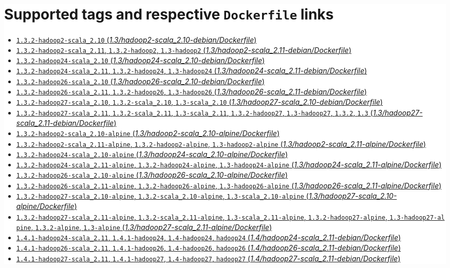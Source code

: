 

# Supported tags and respective `Dockerfile` links

-	[`1.3.2-hadoop2-scala_2.10` (*1.3/hadoop2-scala_2.10-debian/Dockerfile*)](https://github.com/docker-flink/docker-flink/blob/f4b62d9ab129bf6765b80e8079dc9aaf91fdd54f/1.3/hadoop2-scala_2.10-debian/Dockerfile)
-	[`1.3.2-hadoop2-scala_2.11`, `1.3.2-hadoop2`, `1.3-hadoop2` (*1.3/hadoop2-scala_2.11-debian/Dockerfile*)](https://github.com/docker-flink/docker-flink/blob/f4b62d9ab129bf6765b80e8079dc9aaf91fdd54f/1.3/hadoop2-scala_2.11-debian/Dockerfile)
-	[`1.3.2-hadoop24-scala_2.10` (*1.3/hadoop24-scala_2.10-debian/Dockerfile*)](https://github.com/docker-flink/docker-flink/blob/f4b62d9ab129bf6765b80e8079dc9aaf91fdd54f/1.3/hadoop24-scala_2.10-debian/Dockerfile)
-	[`1.3.2-hadoop24-scala_2.11`, `1.3.2-hadoop24`, `1.3-hadoop24` (*1.3/hadoop24-scala_2.11-debian/Dockerfile*)](https://github.com/docker-flink/docker-flink/blob/f4b62d9ab129bf6765b80e8079dc9aaf91fdd54f/1.3/hadoop24-scala_2.11-debian/Dockerfile)
-	[`1.3.2-hadoop26-scala_2.10` (*1.3/hadoop26-scala_2.10-debian/Dockerfile*)](https://github.com/docker-flink/docker-flink/blob/f4b62d9ab129bf6765b80e8079dc9aaf91fdd54f/1.3/hadoop26-scala_2.10-debian/Dockerfile)
-	[`1.3.2-hadoop26-scala_2.11`, `1.3.2-hadoop26`, `1.3-hadoop26` (*1.3/hadoop26-scala_2.11-debian/Dockerfile*)](https://github.com/docker-flink/docker-flink/blob/f4b62d9ab129bf6765b80e8079dc9aaf91fdd54f/1.3/hadoop26-scala_2.11-debian/Dockerfile)
-	[`1.3.2-hadoop27-scala_2.10`, `1.3.2-scala_2.10`, `1.3-scala_2.10` (*1.3/hadoop27-scala_2.10-debian/Dockerfile*)](https://github.com/docker-flink/docker-flink/blob/f4b62d9ab129bf6765b80e8079dc9aaf91fdd54f/1.3/hadoop27-scala_2.10-debian/Dockerfile)
-	[`1.3.2-hadoop27-scala_2.11`, `1.3.2-scala_2.11`, `1.3-scala_2.11`, `1.3.2-hadoop27`, `1.3-hadoop27`, `1.3.2`, `1.3` (*1.3/hadoop27-scala_2.11-debian/Dockerfile*)](https://github.com/docker-flink/docker-flink/blob/f4b62d9ab129bf6765b80e8079dc9aaf91fdd54f/1.3/hadoop27-scala_2.11-debian/Dockerfile)
-	[`1.3.2-hadoop2-scala_2.10-alpine` (*1.3/hadoop2-scala_2.10-alpine/Dockerfile*)](https://github.com/docker-flink/docker-flink/blob/f4b62d9ab129bf6765b80e8079dc9aaf91fdd54f/1.3/hadoop2-scala_2.10-alpine/Dockerfile)
-	[`1.3.2-hadoop2-scala_2.11-alpine`, `1.3.2-hadoop2-alpine`, `1.3-hadoop2-alpine` (*1.3/hadoop2-scala_2.11-alpine/Dockerfile*)](https://github.com/docker-flink/docker-flink/blob/f4b62d9ab129bf6765b80e8079dc9aaf91fdd54f/1.3/hadoop2-scala_2.11-alpine/Dockerfile)
-	[`1.3.2-hadoop24-scala_2.10-alpine` (*1.3/hadoop24-scala_2.10-alpine/Dockerfile*)](https://github.com/docker-flink/docker-flink/blob/f4b62d9ab129bf6765b80e8079dc9aaf91fdd54f/1.3/hadoop24-scala_2.10-alpine/Dockerfile)
-	[`1.3.2-hadoop24-scala_2.11-alpine`, `1.3.2-hadoop24-alpine`, `1.3-hadoop24-alpine` (*1.3/hadoop24-scala_2.11-alpine/Dockerfile*)](https://github.com/docker-flink/docker-flink/blob/f4b62d9ab129bf6765b80e8079dc9aaf91fdd54f/1.3/hadoop24-scala_2.11-alpine/Dockerfile)
-	[`1.3.2-hadoop26-scala_2.10-alpine` (*1.3/hadoop26-scala_2.10-alpine/Dockerfile*)](https://github.com/docker-flink/docker-flink/blob/f4b62d9ab129bf6765b80e8079dc9aaf91fdd54f/1.3/hadoop26-scala_2.10-alpine/Dockerfile)
-	[`1.3.2-hadoop26-scala_2.11-alpine`, `1.3.2-hadoop26-alpine`, `1.3-hadoop26-alpine` (*1.3/hadoop26-scala_2.11-alpine/Dockerfile*)](https://github.com/docker-flink/docker-flink/blob/f4b62d9ab129bf6765b80e8079dc9aaf91fdd54f/1.3/hadoop26-scala_2.11-alpine/Dockerfile)
-	[`1.3.2-hadoop27-scala_2.10-alpine`, `1.3.2-scala_2.10-alpine`, `1.3-scala_2.10-alpine` (*1.3/hadoop27-scala_2.10-alpine/Dockerfile*)](https://github.com/docker-flink/docker-flink/blob/f4b62d9ab129bf6765b80e8079dc9aaf91fdd54f/1.3/hadoop27-scala_2.10-alpine/Dockerfile)
-	[`1.3.2-hadoop27-scala_2.11-alpine`, `1.3.2-scala_2.11-alpine`, `1.3-scala_2.11-alpine`, `1.3.2-hadoop27-alpine`, `1.3-hadoop27-alpine`, `1.3.2-alpine`, `1.3-alpine` (*1.3/hadoop27-scala_2.11-alpine/Dockerfile*)](https://github.com/docker-flink/docker-flink/blob/f4b62d9ab129bf6765b80e8079dc9aaf91fdd54f/1.3/hadoop27-scala_2.11-alpine/Dockerfile)
-	[`1.4.1-hadoop24-scala_2.11`, `1.4.1-hadoop24`, `1.4-hadoop24`, `hadoop24` (*1.4/hadoop24-scala_2.11-debian/Dockerfile*)](https://github.com/docker-flink/docker-flink/blob/7513abaea119ca2d981b711306d4c325dd35caf4/1.4/hadoop24-scala_2.11-debian/Dockerfile)
-	[`1.4.1-hadoop26-scala_2.11`, `1.4.1-hadoop26`, `1.4-hadoop26`, `hadoop26` (*1.4/hadoop26-scala_2.11-debian/Dockerfile*)](https://github.com/docker-flink/docker-flink/blob/7513abaea119ca2d981b711306d4c325dd35caf4/1.4/hadoop26-scala_2.11-debian/Dockerfile)
-	[`1.4.1-hadoop27-scala_2.11`, `1.4.1-hadoop27`, `1.4-hadoop27`, `hadoop27` (*1.4/hadoop27-scala_2.11-debian/Dockerfile*)](https://github.com/docker-flink/docker-flink/blob/7513abaea119ca2d981b711306d4c325dd35caf4/1.4/hadoop27-scala_2.11-debian/Dockerfile)